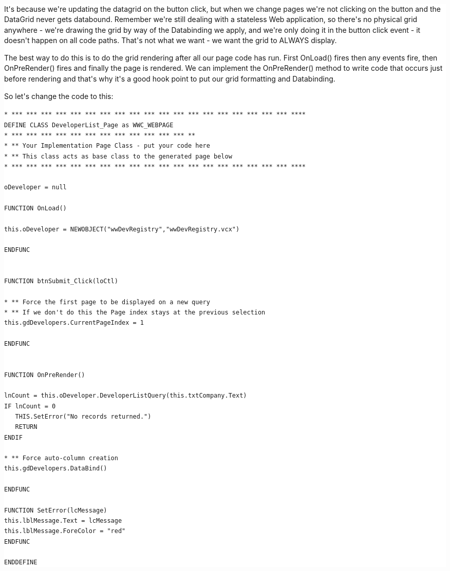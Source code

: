 It's because we're updating the datagrid on the button click, but when we change pages we're not clicking on the button and the DataGrid never gets databound. Remember we're still dealing with a stateless Web application, so there's no physical grid anywhere - we're drawing the grid by way of the Databinding we apply, and we're only doing it in the button click event - it doesn't happen on all code paths. That's not what we want - we want the grid to ALWAYS display.

The best way to do this is to do the grid rendering after all our page code has run. First OnLoad() fires then any events fire, then OnPreRender() fires and finally the page is rendered. We can implement the OnPreRender() method to write code that occurs just before rendering and that's why it's a good hook point to put our grid formatting and Databinding.

So let's change the code to this:

```foxpro
* *** *** *** *** *** *** *** *** *** *** *** *** *** *** *** *** *** *** *** ****
DEFINE CLASS DeveloperList_Page as WWC_WEBPAGE
* *** *** *** *** *** *** *** *** *** *** *** *** **
* ** Your Implementation Page Class - put your code here
* ** This class acts as base class to the generated page below
* *** *** *** *** *** *** *** *** *** *** *** *** *** *** *** *** *** *** *** ****

oDeveloper = null

FUNCTION OnLoad()

this.oDeveloper = NEWOBJECT("wwDevRegistry","wwDevRegistry.vcx")

ENDFUNC


FUNCTION btnSubmit_Click(loCtl)

* ** Force the first page to be displayed on a new query
* ** If we don't do this the Page index stays at the previous selection
this.gdDevelopers.CurrentPageIndex = 1

ENDFUNC


FUNCTION OnPreRender() 

lnCount = this.oDeveloper.DeveloperListQuery(this.txtCompany.Text)
IF lnCount = 0
   THIS.SetError("No records returned.")
   RETURN
ENDIF

* ** Force auto-column creation
this.gdDevelopers.DataBind()

ENDFUNC

FUNCTION SetError(lcMessage)
this.lblMessage.Text = lcMessage
this.lblMessage.ForeColor = "red"
ENDFUNC

ENDDEFINE
```
